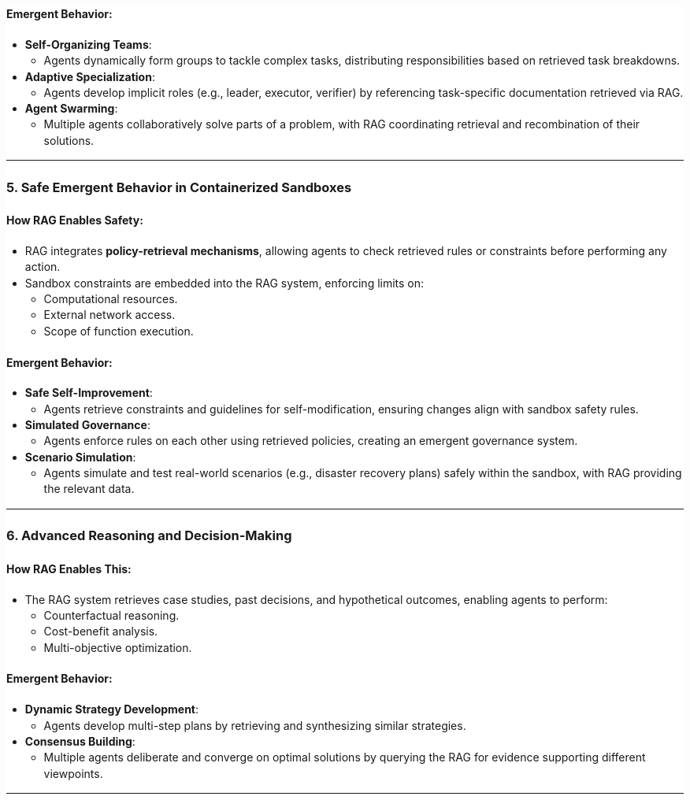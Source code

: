 #### Emergent Behavior:
- **Self-Organizing Teams**:
  - Agents dynamically form groups to tackle complex tasks, distributing responsibilities based on retrieved task breakdowns.
- **Adaptive Specialization**:
  - Agents develop implicit roles (e.g., leader, executor, verifier) by referencing task-specific documentation retrieved via RAG.
- **Agent Swarming**:
  - Multiple agents collaboratively solve parts of a problem, with RAG coordinating retrieval and recombination of their solutions.

---

### **5. Safe Emergent Behavior in Containerized Sandboxes**

#### How RAG Enables Safety:
- RAG integrates **policy-retrieval mechanisms**, allowing agents to check retrieved rules or constraints before performing any action.
- Sandbox constraints are embedded into the RAG system, enforcing limits on:
  - Computational resources.
  - External network access.
  - Scope of function execution.

#### Emergent Behavior:
- **Safe Self-Improvement**:
  - Agents retrieve constraints and guidelines for self-modification, ensuring changes align with sandbox safety rules.
- **Simulated Governance**:
  - Agents enforce rules on each other using retrieved policies, creating an emergent governance system.
- **Scenario Simulation**:
  - Agents simulate and test real-world scenarios (e.g., disaster recovery plans) safely within the sandbox, with RAG providing the relevant data.

---

### **6. Advanced Reasoning and Decision-Making**

#### How RAG Enables This:
- The RAG system retrieves case studies, past decisions, and hypothetical outcomes, enabling agents to perform:
  - Counterfactual reasoning.
  - Cost-benefit analysis.
  - Multi-objective optimization.

#### Emergent Behavior:
- **Dynamic Strategy Development**:
  - Agents develop multi-step plans by retrieving and synthesizing similar strategies.
- **Consensus Building**:
  - Multiple agents deliberate and converge on optimal solutions by querying the RAG for evidence supporting different viewpoints.

---